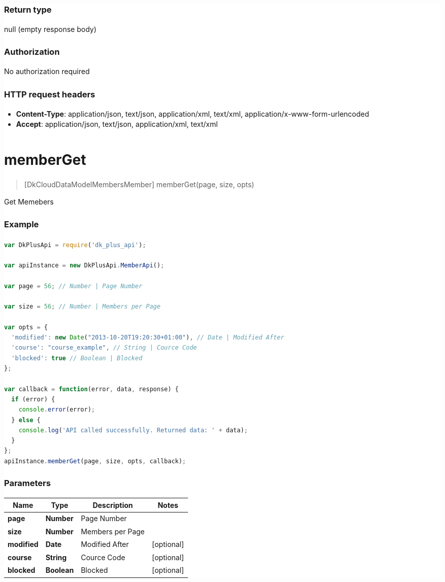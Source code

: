 ### Return type

null (empty response body)

### Authorization

No authorization required

### HTTP request headers

 - **Content-Type**: application/json, text/json, application/xml, text/xml, application/x-www-form-urlencoded
 - **Accept**: application/json, text/json, application/xml, text/xml

<a name="memberGet"></a>
# **memberGet**
> [DkCloudDataModelMembersMember] memberGet(page, size, opts)

Get Memebers

### Example
```javascript
var DkPlusApi = require('dk_plus_api');

var apiInstance = new DkPlusApi.MemberApi();

var page = 56; // Number | Page Number

var size = 56; // Number | Members per Page

var opts = { 
  'modified': new Date("2013-10-20T19:20:30+01:00"), // Date | Modified After
  'course': "course_example", // String | Cource Code
  'blocked': true // Boolean | Blocked
};

var callback = function(error, data, response) {
  if (error) {
    console.error(error);
  } else {
    console.log('API called successfully. Returned data: ' + data);
  }
};
apiInstance.memberGet(page, size, opts, callback);
```

### Parameters

Name | Type | Description  | Notes
------------- | ------------- | ------------- | -------------
 **page** | **Number**| Page Number | 
 **size** | **Number**| Members per Page | 
 **modified** | **Date**| Modified After | [optional] 
 **course** | **String**| Cource Code | [optional] 
 **blocked** | **Boolean**| Blocked | [optional] 
